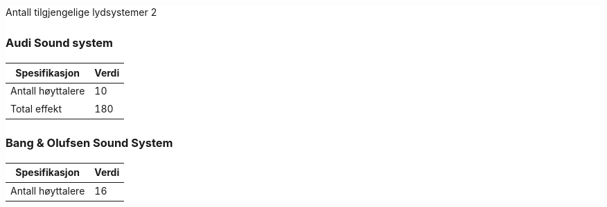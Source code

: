 </table>
		<tr>
			<td>
				Antall tilgjengelige lydsystemer
			</td>
			<td>
				2
			</td>
		</tr>

### Audi Sound system

<table class="table table-striped border">
	<thead>
			<tr>
			<th>
				Spesifikasjon
			</th>
			<th>
				Verdi
			</th>
			</tr>
	</thead>
	<tbody>
		<tr>
			<td>
				Antall høyttalere
			</td>
			<td>
				10
			</td>
		</tr>
		<tr>
			<td>
				Total effekt
			</td>
			<td>
				180
			</td>
		</tr>
	</tbody>
</table>

### Bang & Olufsen Sound System

<table class="table table-striped border">
	<thead>
			<tr>
			<th>
				Spesifikasjon
			</th>
			<th>
				Verdi
			</th>
			</tr>
	</thead>
	<tbody>
		<tr>
			<td>
				Antall høyttalere
			</td>
			<td>
				16
			</td>
